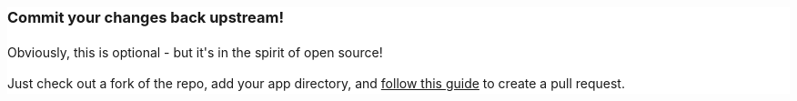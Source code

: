 ### Commit your changes back upstream!
Obviously, this is optional - but it's in the spirit of open source!

Just check out a fork of the repo, add your app directory, and [follow this guide](https://docs.github.com/en/pull-requests/collaborating-with-pull-requests/proposing-changes-to-your-work-with-pull-requests/creating-a-pull-request-from-a-fork) to create a pull request.
